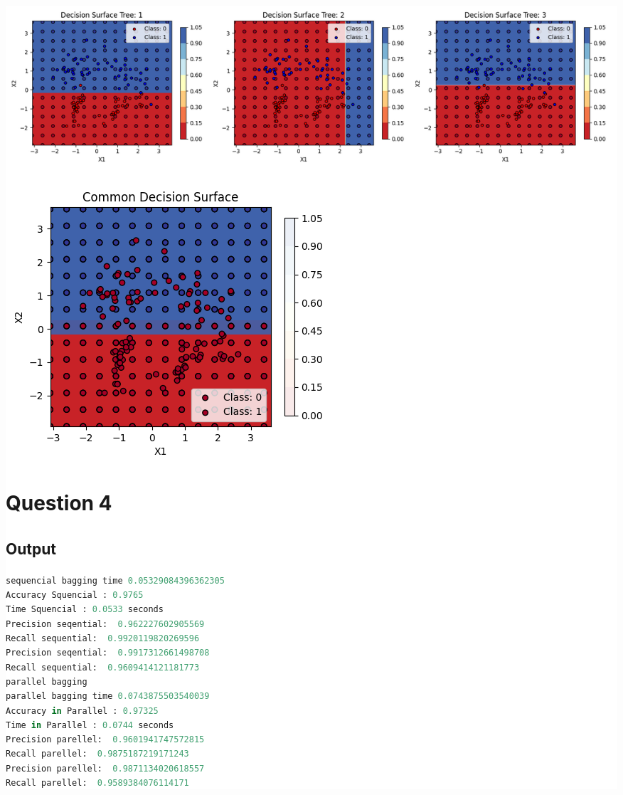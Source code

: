 ![](./q3/fig1.png)
![](./q3/fig2.png)

# Question 4

## Output

```python
sequencial bagging time 0.05329084396362305
Accuracy Squencial : 0.9765
Time Squencial : 0.0533 seconds
Precision seqential:  0.962227602905569
Recall sequential:  0.9920119820269596
Precision seqential:  0.9917312661498708
Recall sequential:  0.9609414121181773
parallel bagging
parallel bagging time 0.0743875503540039
Accuracy in Parallel : 0.97325
Time in Parallel : 0.0744 seconds
Precision parellel:  0.9601941747572815
Recall parellel:  0.9875187219171243
Precision parellel:  0.9871134020618557
Recall parellel:  0.9589384076114171
```
